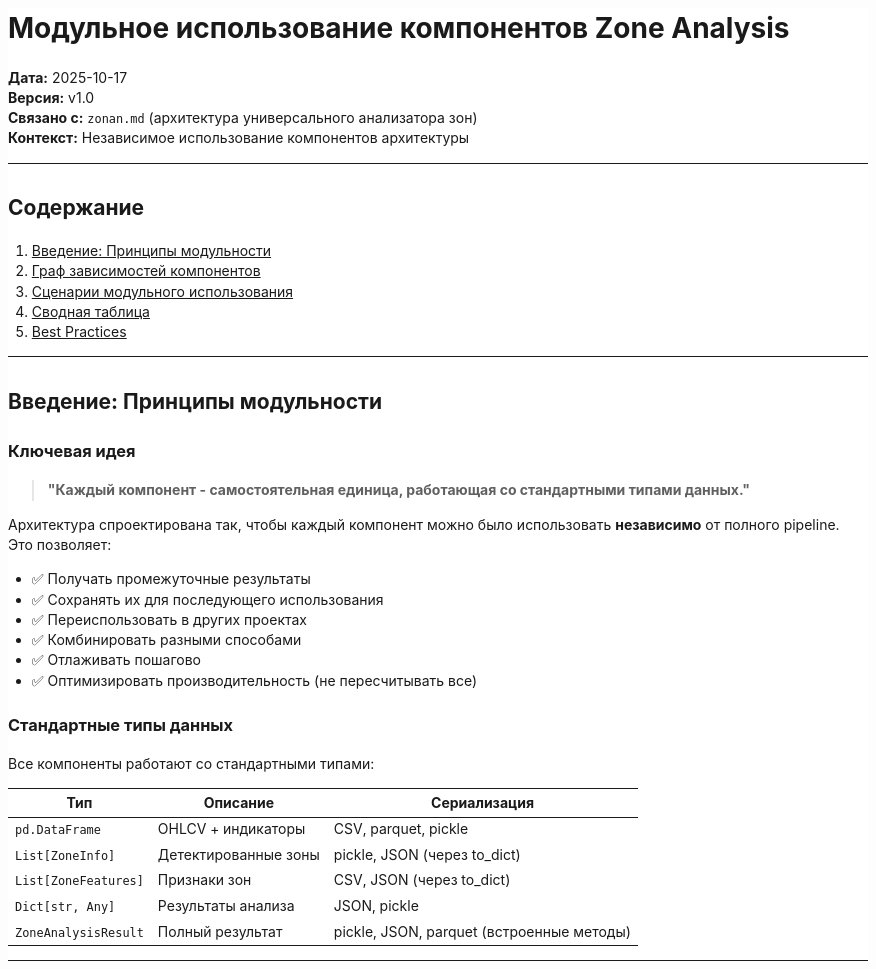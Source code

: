 # Модульное использование компонентов Zone Analysis

**Дата:** 2025-10-17  
**Версия:** v1.0  
**Связано с:** `zonan.md` (архитектура универсального анализатора зон)  
**Контекст:** Независимое использование компонентов архитектуры

---

## Содержание

1. [Введение: Принципы модульности](#введение)
2. [Граф зависимостей компонентов](#граф)
3. [Сценарии модульного использования](#сценарии)
4. [Сводная таблица](#таблица)
5. [Best Practices](#best-practices)

---

<a name="введение"></a>
## Введение: Принципы модульности

### Ключевая идея

> **"Каждый компонент - самостоятельная единица, работающая со стандартными типами данных."**

Архитектура спроектирована так, чтобы каждый компонент можно было использовать **независимо** от полного pipeline. Это позволяет:

- ✅ Получать промежуточные результаты
- ✅ Сохранять их для последующего использования
- ✅ Переиспользовать в других проектах
- ✅ Комбинировать разными способами
- ✅ Отлаживать пошагово
- ✅ Оптимизировать производительность (не пересчитывать все)

### Стандартные типы данных

Все компоненты работают со стандартными типами:

| Тип | Описание | Сериализация |
|-----|----------|--------------|
| `pd.DataFrame` | OHLCV + индикаторы | CSV, parquet, pickle |
| `List[ZoneInfo]` | Детектированные зоны | pickle, JSON (через to_dict) |
| `List[ZoneFeatures]` | Признаки зон | CSV, JSON (через to_dict) |
| `Dict[str, Any]` | Результаты анализа | JSON, pickle |
| `ZoneAnalysisResult` | Полный результат | pickle, JSON, parquet (встроенные методы) |

---